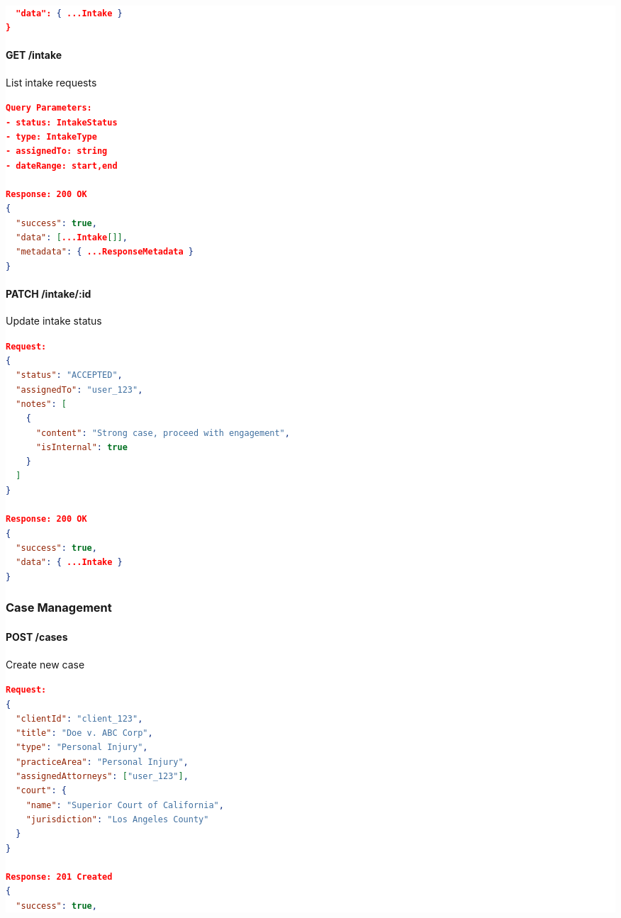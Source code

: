 ```json
  "data": { ...Intake }
}
```

#### GET /intake
List intake requests
```json
Query Parameters:
- status: IntakeStatus
- type: IntakeType
- assignedTo: string
- dateRange: start,end

Response: 200 OK
{
  "success": true,
  "data": [...Intake[]],
  "metadata": { ...ResponseMetadata }
}
```

#### PATCH /intake/:id
Update intake status
```json
Request:
{
  "status": "ACCEPTED",
  "assignedTo": "user_123",
  "notes": [
    {
      "content": "Strong case, proceed with engagement",
      "isInternal": true
    }
  ]
}

Response: 200 OK
{
  "success": true,
  "data": { ...Intake }
}
```

### Case Management

#### POST /cases
Create new case
```json
Request:
{
  "clientId": "client_123",
  "title": "Doe v. ABC Corp",
  "type": "Personal Injury",
  "practiceArea": "Personal Injury",
  "assignedAttorneys": ["user_123"],
  "court": {
    "name": "Superior Court of California",
    "jurisdiction": "Los Angeles County"
  }
}

Response: 201 Created
{
  "success": true,
```